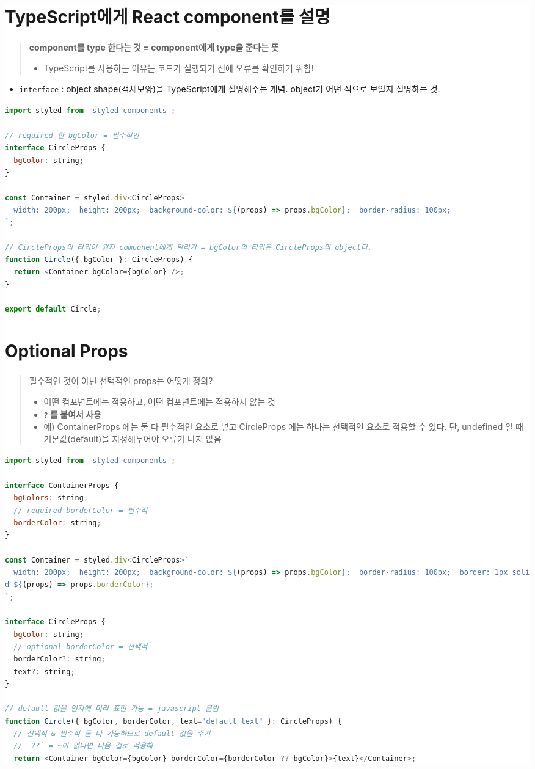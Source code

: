 # TypeScript에게 React component를 설명

> **component를 type 한다는 것 = component에게 type을 준다는 뜻**
> 
> - TypeScript를 사용하는 이유는 코드가 실행되기 전에 오류를 확인하기 위함!

- `interface` : object shape(객체모양)을 TypeScript에게 설명해주는 개념. object가 어떤 식으로 보일지 설명하는 것.

```javascript
import styled from 'styled-components';

// required 한 bgColor = 필수적인
interface CircleProps {
  bgColor: string;
}

const Container = styled.div<CircleProps>`
  width: 200px;  height: 200px;  background-color: ${(props) => props.bgColor};  border-radius: 100px;
`;

// CircleProps의 타입이 뭔지 component에게 알리기 = bgColor의 타입은 CircleProps의 object다.
function Circle({ bgColor }: CircleProps) {
  return <Container bgColor={bgColor} />;
}

export default Circle;
```

# Optional Props

> 필수적인 것이 아닌 선택적인 props는 어떻게 정의?
> 
> - 어떤 컴포넌트에는 적용하고, 어떤 컴포넌트에는 적용하지 않는 것
> - **`?` 를 붙여서 사용**
> - 예) ContainerProps 에는 둘 다 필수적인 요소로 넣고 CircleProps 에는 하나는 선택적인 요소로 적용할 수 있다. 단, undefined 일 때 기본값(default)을 지정해두어야 오류가 나지 않음

```javascript
import styled from 'styled-components';

interface ContainerProps {
  bgColors: string;
  // required borderColor = 필수적
  borderColor: string;
}

const Container = styled.div<CircleProps>`
  width: 200px;  height: 200px;  background-color: ${(props) => props.bgColor};  border-radius: 100px;  border: 1px solid ${(props) => props.borderColor};
`;

interface CircleProps {
  bgColor: string;
  // optional borderColor = 선택적
  borderColor?: string;
  text?: string;
}

// default 값을 인자에 미리 표현 가능 = javascript 문법
function Circle({ bgColor, borderColor, text="default text" }: CircleProps) {
  // 선택적 & 필수적 둘 다 가능하므로 default 값을 주기
  // `??` = ~이 없다면 다음 걸로 적용해 
  return <Container bgColor={bgColor} borderColor={borderColor ?? bgColor}>{text}</Container>;
```